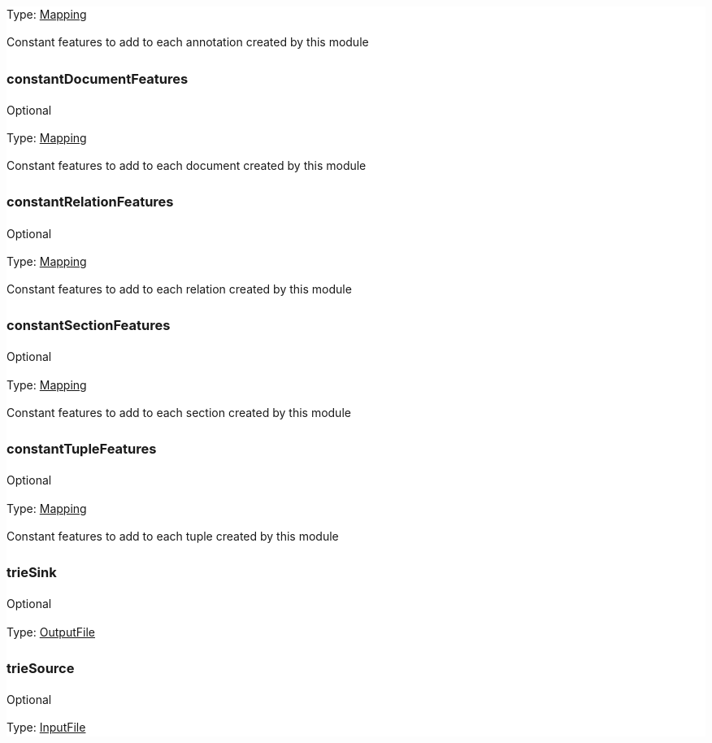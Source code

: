 Type: [Mapping](../converter/alvisnlp.module.types.Mapping)

Constant features to add to each annotation created by this module

<a name="constantDocumentFeatures">

### constantDocumentFeatures

Optional

Type: [Mapping](../converter/alvisnlp.module.types.Mapping)

Constant features to add to each document created by this module

<a name="constantRelationFeatures">

### constantRelationFeatures

Optional

Type: [Mapping](../converter/alvisnlp.module.types.Mapping)

Constant features to add to each relation created by this module

<a name="constantSectionFeatures">

### constantSectionFeatures

Optional

Type: [Mapping](../converter/alvisnlp.module.types.Mapping)

Constant features to add to each section created by this module

<a name="constantTupleFeatures">

### constantTupleFeatures

Optional

Type: [Mapping](../converter/alvisnlp.module.types.Mapping)

Constant features to add to each tuple created by this module

<a name="trieSink">

### trieSink

Optional

Type: [OutputFile](../converter/org.bibliome.util.files.OutputFile)



<a name="trieSource">

### trieSource

Optional

Type: [InputFile](../converter/org.bibliome.util.files.InputFile)
